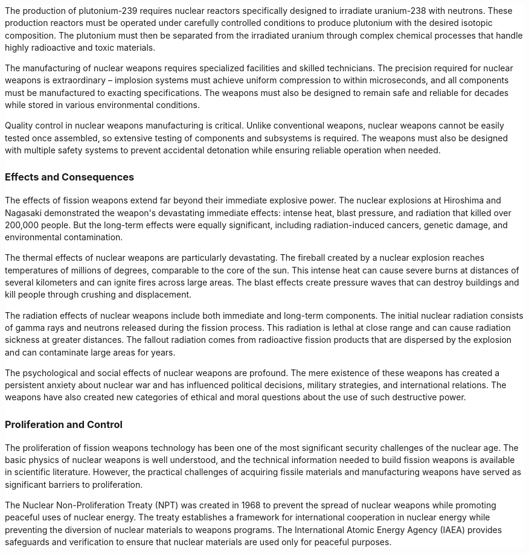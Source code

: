 The production of plutonium-239 requires nuclear reactors specifically designed to irradiate uranium-238 with neutrons. These production reactors must be operated under carefully controlled conditions to produce plutonium with the desired isotopic composition. The plutonium must then be separated from the irradiated uranium through complex chemical processes that handle highly radioactive and toxic materials.

The manufacturing of nuclear weapons requires specialized facilities and skilled technicians. The precision required for nuclear weapons is extraordinary – implosion systems must achieve uniform compression to within microseconds, and all components must be manufactured to exacting specifications. The weapons must also be designed to remain safe and reliable for decades while stored in various environmental conditions.

Quality control in nuclear weapons manufacturing is critical. Unlike conventional weapons, nuclear weapons cannot be easily tested once assembled, so extensive testing of components and subsystems is required. The weapons must also be designed with multiple safety systems to prevent accidental detonation while ensuring reliable operation when needed.

### Effects and Consequences

The effects of fission weapons extend far beyond their immediate explosive power. The nuclear explosions at Hiroshima and Nagasaki demonstrated the weapon's devastating immediate effects: intense heat, blast pressure, and radiation that killed over 200,000 people. But the long-term effects were equally significant, including radiation-induced cancers, genetic damage, and environmental contamination.

The thermal effects of nuclear weapons are particularly devastating. The fireball created by a nuclear explosion reaches temperatures of millions of degrees, comparable to the core of the sun. This intense heat can cause severe burns at distances of several kilometers and can ignite fires across large areas. The blast effects create pressure waves that can destroy buildings and kill people through crushing and displacement.

The radiation effects of nuclear weapons include both immediate and long-term components. The initial nuclear radiation consists of gamma rays and neutrons released during the fission process. This radiation is lethal at close range and can cause radiation sickness at greater distances. The fallout radiation comes from radioactive fission products that are dispersed by the explosion and can contaminate large areas for years.

The psychological and social effects of nuclear weapons are profound. The mere existence of these weapons has created a persistent anxiety about nuclear war and has influenced political decisions, military strategies, and international relations. The weapons have also created new categories of ethical and moral questions about the use of such destructive power.

### Proliferation and Control

The proliferation of fission weapons technology has been one of the most significant security challenges of the nuclear age. The basic physics of nuclear weapons is well understood, and the technical information needed to build fission weapons is available in scientific literature. However, the practical challenges of acquiring fissile materials and manufacturing weapons have served as significant barriers to proliferation.

The Nuclear Non-Proliferation Treaty (NPT) was created in 1968 to prevent the spread of nuclear weapons while promoting peaceful uses of nuclear energy. The treaty establishes a framework for international cooperation in nuclear energy while preventing the diversion of nuclear materials to weapons programs. The International Atomic Energy Agency (IAEA) provides safeguards and verification to ensure that nuclear materials are used only for peaceful purposes.
